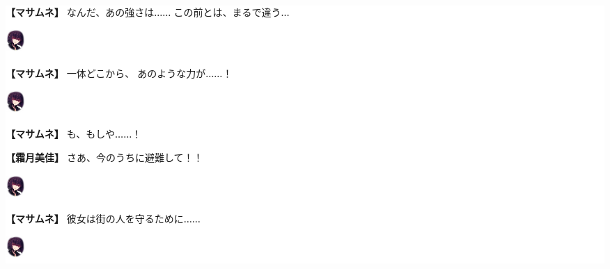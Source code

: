 **【マサムネ】**
なんだ、あの強さは……
この前とは、まるで違う…

<img src="../images/units/5100141.png" alt="5100141.png" height="34"/>

**【マサムネ】**
一体どこから、
あのような力が……！

<img src="../images/units/5100141.png" alt="5100141.png" height="34"/>

**【マサムネ】**
も、もしや……！

**【霜月美佳】**
さあ、今のうちに避難して！！

<img src="../images/units/5100141.png" alt="5100141.png" height="34"/>

**【マサムネ】**
彼女は街の人を守るために……

<img src="../images/units/5100141.png" alt="5100141.png" height="34"/>
